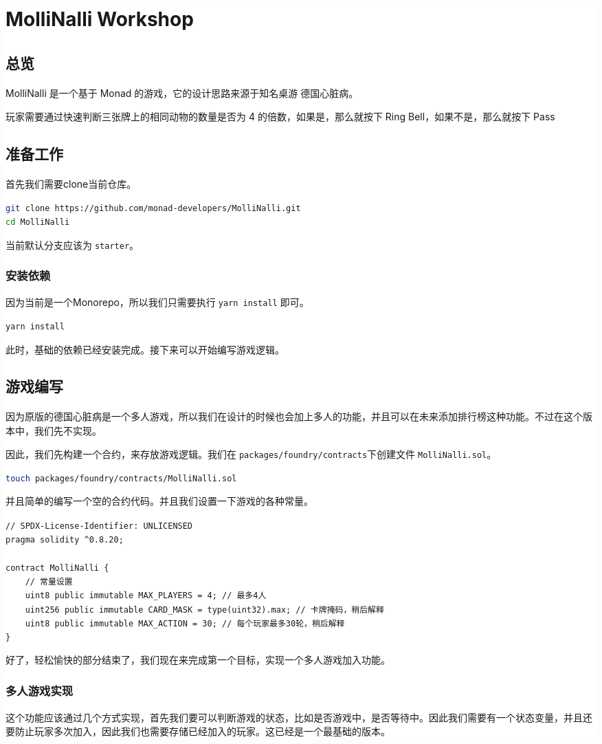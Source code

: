 # MolliNalli Workshop

## 总览

MolliNalli 是一个基于 Monad 的游戏，它的设计思路来源于知名桌游 德国心脏病。

玩家需要通过快速判断三张牌上的相同动物的数量是否为 4 的倍数，如果是，那么就按下 Ring Bell，如果不是，那么就按下 Pass

## 准备工作
首先我们需要clone当前仓库。
```bash
git clone https://github.com/monad-developers/MolliNalli.git
cd MolliNalli
```
当前默认分支应该为 `starter`。

### 安装依赖
因为当前是一个Monorepo，所以我们只需要执行 `yarn install` 即可。

```bash
yarn install
```
此时，基础的依赖已经安装完成。接下来可以开始编写游戏逻辑。

## 游戏编写

因为原版的德国心脏病是一个多人游戏，所以我们在设计的时候也会加上多人的功能，并且可以在未来添加排行榜这种功能。不过在这个版本中，我们先不实现。

因此，我们先构建一个合约，来存放游戏逻辑。我们在 `packages/foundry/contracts`下创建文件 `MolliNalli.sol`。

```bash
touch packages/foundry/contracts/MolliNalli.sol
```

并且简单的编写一个空的合约代码。并且我们设置一下游戏的各种常量。

```solidity
// SPDX-License-Identifier: UNLICENSED
pragma solidity ^0.8.20;

contract MolliNalli {
    // 常量设置
    uint8 public immutable MAX_PLAYERS = 4; // 最多4人
    uint256 public immutable CARD_MASK = type(uint32).max; // 卡牌掩码，稍后解释
    uint8 public immutable MAX_ACTION = 30; // 每个玩家最多30轮，稍后解释
}
```

好了，轻松愉快的部分结束了，我们现在来完成第一个目标，实现一个多人游戏加入功能。

### 多人游戏实现

这个功能应该通过几个方式实现，首先我们要可以判断游戏的状态，比如是否游戏中，是否等待中。因此我们需要有一个状态变量，并且还要防止玩家多次加入，因此我们也需要存储已经加入的玩家。这已经是一个最基础的版本。
